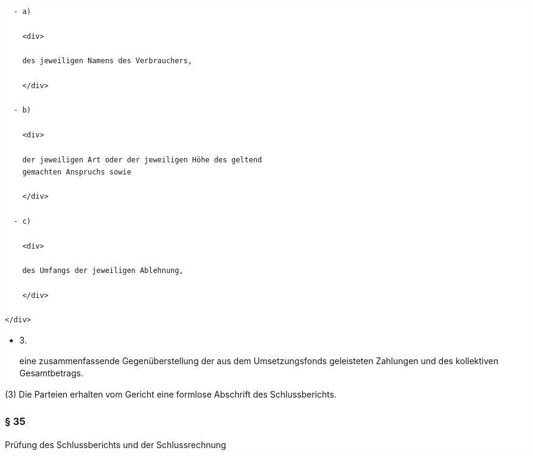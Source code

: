       - a)
        
        <div>
        
        des jeweiligen Namens des Verbrauchers,
        
        </div>
    
      - b)
        
        <div>
        
        der jeweiligen Art oder der jeweiligen Höhe des geltend
        gemachten Anspruchs sowie
        
        </div>
    
      - c)
        
        <div>
        
        des Umfangs der jeweiligen Ablehnung,
        
        </div>
    
    </div>

  - 3\.
    
    <div>
    
    eine zusammenfassende Gegenüberstellung der aus dem Umsetzungsfonds
    geleisteten Zahlungen und des kollektiven Gesamtbetrags.
    
    </div>

</div>

<div class="jurAbsatz">

(3) Die Parteien erhalten vom Gericht eine formlose Abschrift des
Schlussberichts.

</div>

</div>

</div>

</div>

<span id="BJNR1100B0023BJNE003600000.html"></span>

### § 35  
Prüfung des Schlussberichts und der Schlussrechnung

<div>

<div class="jnhtml">

<div>

<div class="jurAbsatz">
